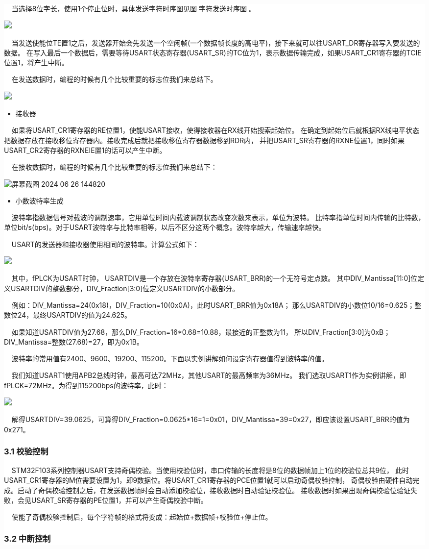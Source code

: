     当选择8位字长，使用1个停止位时，具体发送字符时序图见图 [字符发送时序图](https://doc.embedfire.com/mcu/stm32/f103zhinanzhe/std/zh/latest/book/USART.html#id15) 。

![](https://doc.embedfire.com/mcu/stm32/f103zhinanzhe/std/zh/latest/_images/USART009.png)

    当发送使能位TE置1之后，发送器开始会先发送一个空闲帧(一个数据帧长度的高电平)，接下来就可以往USART_DR寄存器写入要发送的数据。 在写入最后一个数据后，需要等待USART状态寄存器(USART_SR)的TC位为1，表示数据传输完成，如果USART_CR1寄存器的TCIE位置1，将产生中断。

    在发送数据时，编程的时候有几个比较重要的标志位我们来总结下。

![](https://doc.embedfire.com/mcu/stm32/f103zhinanzhe/std/zh/latest/_images/USART04.png)

- 接收器

    如果将USART_CR1寄存器的RE位置1，使能USART接收，使得接收器在RX线开始搜索起始位。 在确定到起始位后就根据RX线电平状态把数据存放在接收移位寄存器内。接收完成后就把接收移位寄存器数据移到RDR内， 并把USART_SR寄存器的RXNE位置1，同时如果USART_CR2寄存器的RXNEIE置1的话可以产生中断。

    在接收数据时，编程的时候有几个比较重要的标志位我们来总结下：

![屏幕截图 2024 06 26 144820](https://img.picgo.net/2024/06/26/-2024-06-26-1448206232babbcc274316.png)

- 小数波特率生成

    波特率指数据信号对载波的调制速率，它用单位时间内载波调制状态改变次数来表示，单位为波特。 比特率指单位时间内传输的比特数，单位bit/s(bps)。对于USART波特率与比特率相等，以后不区分这两个概念。波特率越大，传输速率越快。

    USART的发送器和接收器使用相同的波特率。计算公式如下：

![](https://doc.embedfire.com/mcu/stm32/f103zhinanzhe/std/zh/latest/_images/USART010.png)

    其中，fPLCK为USART时钟， USARTDIV是一个存放在波特率寄存器(USART_BRR)的一个无符号定点数。 其中DIV_Mantissa[11:0]位定义USARTDIV的整数部分，DIV_Fraction[3:0]位定义USARTDIV的小数部分。

    例如：DIV_Mantissa=24(0x18)，DIV_Fraction=10(0x0A)，此时USART_BRR值为0x18A； 那么USARTDIV的小数位10/16=0.625；整数位24，最终USARTDIV的值为24.625。

    如果知道USARTDIV值为27.68，那么DIV_Fraction=16*0.68=10.88，最接近的正整数为11， 所以DIV_Fraction[3:0]为0xB；DIV_Mantissa=整数(27.68)=27，即为0x1B。

    波特率的常用值有2400、9600、19200、115200。下面以实例讲解如何设定寄存器值得到波特率的值。

    我们知道USART1使用APB2总线时钟，最高可达72MHz，其他USART的最高频率为36MHz。 我们选取USART1作为实例讲解，即fPLCK=72MHz。为得到115200bps的波特率，此时：

![](https://img.picgo.net/2024/06/26/-2024-06-26-14504892a2a1fba175b6fb.png)

    解得USARTDIV=39.0625，可算得DIV_Fraction=0.0625*16=1=0x01，DIV_Mantissa=39=0x27，即应该设置USART_BRR的值为0x271。

### 3.1 校验控制

    STM32F103系列控制器USART支持奇偶校验。当使用校验位时，串口传输的长度将是8位的数据帧加上1位的校验位总共9位， 此时USART_CR1寄存器的M位需要设置为1，即9数据位。将USART_CR1寄存器的PCE位置1就可以启动奇偶校验控制， 奇偶校验由硬件自动完成。启动了奇偶校验控制之后，在发送数据帧时会自动添加校验位，接收数据时自动验证校验位。 接收数据时如果出现奇偶校验位验证失败，会见USART_SR寄存器的PE位置1，并可以产生奇偶校验中断。

    使能了奇偶校验控制后，每个字符帧的格式将变成：起始位+数据帧+校验位+停止位。

### 3.2 中断控制

